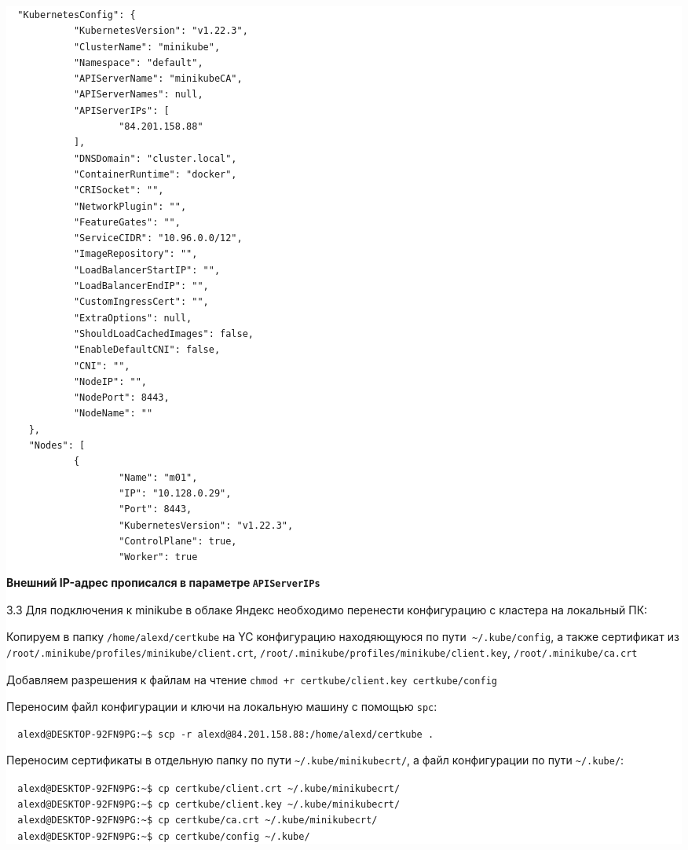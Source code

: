       "KubernetesConfig": {
                "KubernetesVersion": "v1.22.3",
                "ClusterName": "minikube",
                "Namespace": "default",
                "APIServerName": "minikubeCA",
                "APIServerNames": null,
                "APIServerIPs": [
                        "84.201.158.88"
                ],
                "DNSDomain": "cluster.local",
                "ContainerRuntime": "docker",
                "CRISocket": "",
                "NetworkPlugin": "",
                "FeatureGates": "",
                "ServiceCIDR": "10.96.0.0/12",
                "ImageRepository": "",
                "LoadBalancerStartIP": "",
                "LoadBalancerEndIP": "",
                "CustomIngressCert": "",
                "ExtraOptions": null,
                "ShouldLoadCachedImages": false,
                "EnableDefaultCNI": false,
                "CNI": "",
                "NodeIP": "",
                "NodePort": 8443,
                "NodeName": ""
        },
        "Nodes": [
                {
                        "Name": "m01",
                        "IP": "10.128.0.29",
                        "Port": 8443,
                        "KubernetesVersion": "v1.22.3",
                        "ControlPlane": true,
                        "Worker": true

**Внешний IP-адрес прописался в параметре `APIServerIPs`**

3.3 Для подключения к minikube в облаке Яндекс необходимо перенести конфигурацию с кластера на локальный ПК:

Копируем в папку `/home/alexd/certkube` на YC конфигурацию находяющуюся по пути` ~/.kube/config`, а также сертификат из `/root/.minikube/profiles/minikube/client.crt`, `/root/.minikube/profiles/minikube/client.key`, `/root/.minikube/ca.crt`

Добавляем разрешения к файлам на чтение `chmod +r certkube/client.key certkube/config`

Переносим файл конфигурации и ключи на локальную машину с помощью `spc`:

      alexd@DESKTOP-92FN9PG:~$ scp -r alexd@84.201.158.88:/home/alexd/certkube .

Переносим сертификаты в отдельную папку по пути `~/.kube/minikubecrt/`, а файл конфигурации по пути `~/.kube/`:

      alexd@DESKTOP-92FN9PG:~$ cp certkube/client.crt ~/.kube/minikubecrt/
      alexd@DESKTOP-92FN9PG:~$ cp certkube/client.key ~/.kube/minikubecrt/
      alexd@DESKTOP-92FN9PG:~$ cp certkube/ca.crt ~/.kube/minikubecrt/
      alexd@DESKTOP-92FN9PG:~$ cp certkube/config ~/.kube/
